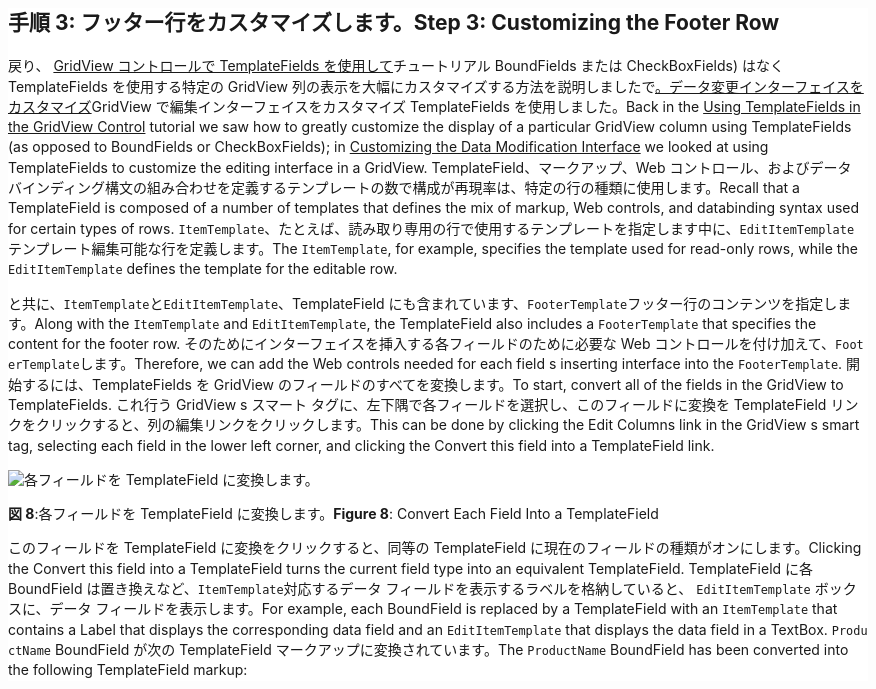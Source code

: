 
## <a name="step-3-customizing-the-footer-row"></a><span data-ttu-id="f1d11-159">手順 3: フッター行をカスタマイズします。</span><span class="sxs-lookup"><span data-stu-id="f1d11-159">Step 3: Customizing the Footer Row</span></span>

<span data-ttu-id="f1d11-160">戻り、 [GridView コントロールで TemplateFields を使用して](../custom-formatting/using-templatefields-in-the-gridview-control-vb.md)チュートリアル BoundFields または CheckBoxFields) はなく TemplateFields を使用する特定の GridView 列の表示を大幅にカスタマイズする方法を説明しましたで[。データ変更インターフェイスをカスタマイズ](../editing-inserting-and-deleting-data/customizing-the-data-modification-interface-vb.md)GridView で編集インターフェイスをカスタマイズ TemplateFields を使用しました。</span><span class="sxs-lookup"><span data-stu-id="f1d11-160">Back in the [Using TemplateFields in the GridView Control](../custom-formatting/using-templatefields-in-the-gridview-control-vb.md) tutorial we saw how to greatly customize the display of a particular GridView column using TemplateFields (as opposed to BoundFields or CheckBoxFields); in [Customizing the Data Modification Interface](../editing-inserting-and-deleting-data/customizing-the-data-modification-interface-vb.md) we looked at using TemplateFields to customize the editing interface in a GridView.</span></span> <span data-ttu-id="f1d11-161">TemplateField、マークアップ、Web コントロール、およびデータ バインディング構文の組み合わせを定義するテンプレートの数で構成が再現率は、特定の行の種類に使用します。</span><span class="sxs-lookup"><span data-stu-id="f1d11-161">Recall that a TemplateField is composed of a number of templates that defines the mix of markup, Web controls, and databinding syntax used for certain types of rows.</span></span> <span data-ttu-id="f1d11-162">`ItemTemplate`、たとえば、読み取り専用の行で使用するテンプレートを指定します中に、`EditItemTemplate`テンプレート編集可能な行を定義します。</span><span class="sxs-lookup"><span data-stu-id="f1d11-162">The `ItemTemplate`, for example, specifies the template used for read-only rows, while the `EditItemTemplate` defines the template for the editable row.</span></span>

<span data-ttu-id="f1d11-163">と共に、`ItemTemplate`と`EditItemTemplate`、TemplateField にも含まれています、`FooterTemplate`フッター行のコンテンツを指定します。</span><span class="sxs-lookup"><span data-stu-id="f1d11-163">Along with the `ItemTemplate` and `EditItemTemplate`, the TemplateField also includes a `FooterTemplate` that specifies the content for the footer row.</span></span> <span data-ttu-id="f1d11-164">そのためにインターフェイスを挿入する各フィールドのために必要な Web コントロールを付け加えて、`FooterTemplate`します。</span><span class="sxs-lookup"><span data-stu-id="f1d11-164">Therefore, we can add the Web controls needed for each field s inserting interface into the `FooterTemplate`.</span></span> <span data-ttu-id="f1d11-165">開始するには、TemplateFields を GridView のフィールドのすべてを変換します。</span><span class="sxs-lookup"><span data-stu-id="f1d11-165">To start, convert all of the fields in the GridView to TemplateFields.</span></span> <span data-ttu-id="f1d11-166">これ行う GridView s スマート タグに、左下隅で各フィールドを選択し、このフィールドに変換を TemplateField リンクをクリックすると、列の編集リンクをクリックします。</span><span class="sxs-lookup"><span data-stu-id="f1d11-166">This can be done by clicking the Edit Columns link in the GridView s smart tag, selecting each field in the lower left corner, and clicking the Convert this field into a TemplateField link.</span></span>


![各フィールドを TemplateField に変換します。](inserting-a-new-record-from-the-gridview-s-footer-vb/_static/image8.gif)

<span data-ttu-id="f1d11-168">**図 8**:各フィールドを TemplateField に変換します。</span><span class="sxs-lookup"><span data-stu-id="f1d11-168">**Figure 8**: Convert Each Field Into a TemplateField</span></span>


<span data-ttu-id="f1d11-169">このフィールドを TemplateField に変換をクリックすると、同等の TemplateField に現在のフィールドの種類がオンにします。</span><span class="sxs-lookup"><span data-stu-id="f1d11-169">Clicking the Convert this field into a TemplateField turns the current field type into an equivalent TemplateField.</span></span> <span data-ttu-id="f1d11-170">TemplateField に各 BoundField は置き換えなど、`ItemTemplate`対応するデータ フィールドを表示するラベルを格納していると、 `EditItemTemplate`  ボックスに、データ フィールドを表示します。</span><span class="sxs-lookup"><span data-stu-id="f1d11-170">For example, each BoundField is replaced by a TemplateField with an `ItemTemplate` that contains a Label that displays the corresponding data field and an `EditItemTemplate` that displays the data field in a TextBox.</span></span> <span data-ttu-id="f1d11-171">`ProductName` BoundField が次の TemplateField マークアップに変換されています。</span><span class="sxs-lookup"><span data-stu-id="f1d11-171">The `ProductName` BoundField has been converted into the following TemplateField markup:</span></span>

